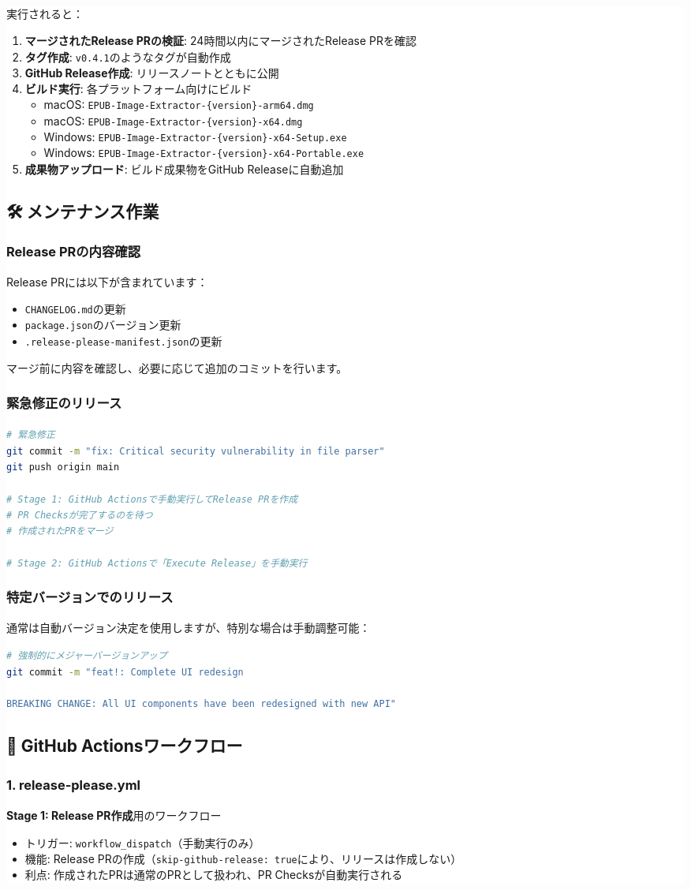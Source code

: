 実行されると：
1. **マージされたRelease PRの検証**: 24時間以内にマージされたRelease PRを確認
2. **タグ作成**: `v0.4.1`のようなタグが自動作成
3. **GitHub Release作成**: リリースノートとともに公開
4. **ビルド実行**: 各プラットフォーム向けにビルド
   - macOS: `EPUB-Image-Extractor-{version}-arm64.dmg`
   - macOS: `EPUB-Image-Extractor-{version}-x64.dmg`
   - Windows: `EPUB-Image-Extractor-{version}-x64-Setup.exe`
   - Windows: `EPUB-Image-Extractor-{version}-x64-Portable.exe`
5. **成果物アップロード**: ビルド成果物をGitHub Releaseに自動追加

## 🛠 メンテナンス作業

### Release PRの内容確認

Release PRには以下が含まれています：

- `CHANGELOG.md`の更新
- `package.json`のバージョン更新
- `.release-please-manifest.json`の更新

マージ前に内容を確認し、必要に応じて追加のコミットを行います。

### 緊急修正のリリース

```bash
# 緊急修正
git commit -m "fix: Critical security vulnerability in file parser"
git push origin main

# Stage 1: GitHub Actionsで手動実行してRelease PRを作成
# PR Checksが完了するのを待つ
# 作成されたPRをマージ

# Stage 2: GitHub Actionsで「Execute Release」を手動実行
```

### 特定バージョンでのリリース

通常は自動バージョン決定を使用しますが、特別な場合は手動調整可能：

```bash
# 強制的にメジャーバージョンアップ
git commit -m "feat!: Complete UI redesign

BREAKING CHANGE: All UI components have been redesigned with new API"
```

## 🔧 GitHub Actionsワークフロー

### 1. release-please.yml
**Stage 1: Release PR作成**用のワークフロー
- トリガー: `workflow_dispatch`（手動実行のみ）
- 機能: Release PRの作成（`skip-github-release: true`により、リリースは作成しない）
- 利点: 作成されたPRは通常のPRとして扱われ、PR Checksが自動実行される
